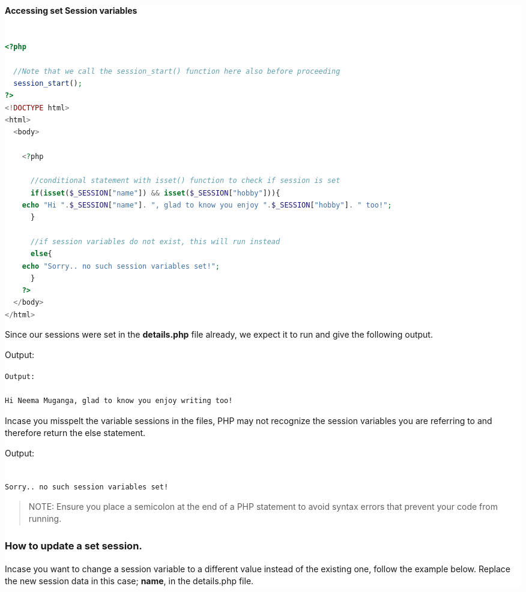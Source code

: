 #### Accessing set Session variables
```php

<?php 

  //Note that we call the session_start() function here also before proceeding 
  session_start();
?>
<!DOCTYPE html>
<html>
  <body>

    <?php
    
      //conditional statement with isset() function to check if session is set
      if(isset($_SESSION["name"]) && isset($_SESSION["hobby"])){
	echo "Hi ".$_SESSION["name"]. ", glad to know you enjoy ".$_SESSION["hobby"]. " too!"; 
      }

      //if session variables do not exist, this will run instead
      else{
	echo "Sorry.. no such session variables set!";
      }
    ?>
  </body>
</html>
```

Since our sessions were set in the **details.php** file already, we expect it to run and give the following output.

Output:

```bash
Output:

Hi Neema Muganga, glad to know you enjoy writing too!

```
Incase you misspelt the variable sessions in the files, PHP may not recognize the session variables you are referring to and therefore return the else statement.

Output:

```bash

Sorry.. no such session variables set!
```

>NOTE: Ensure you place a semicolon at the end of a PHP statement to avoid syntax errors that prevent your code from running.

### How to update a set session.
Incase you want to change a session variable to a different value instead of the existing one, follow the example below.
Replace the new session data in this case; **name**, in the details.php file.
